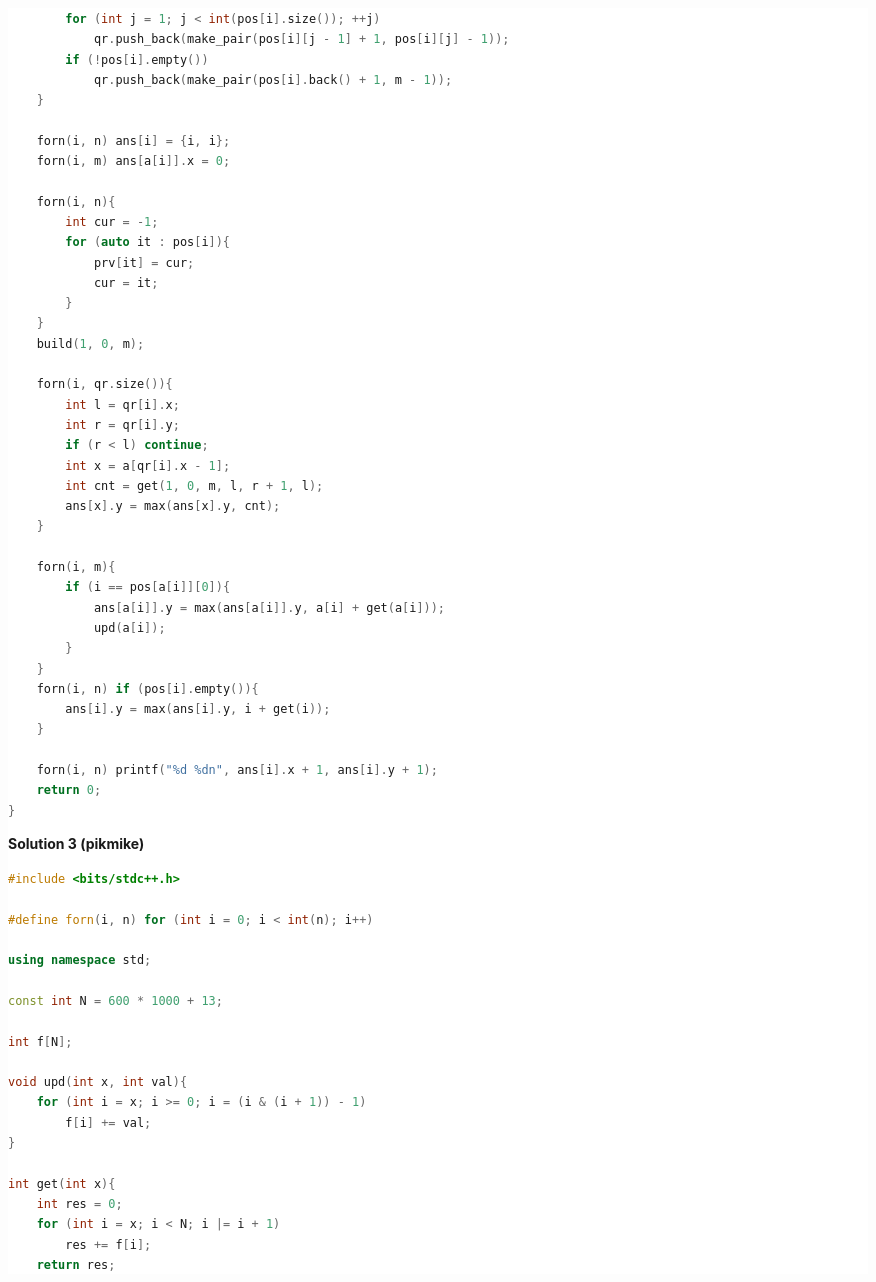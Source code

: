 ```cpp
		for (int j = 1; j < int(pos[i].size()); ++j)
			qr.push_back(make_pair(pos[i][j - 1] + 1, pos[i][j] - 1));
		if (!pos[i].empty())
			qr.push_back(make_pair(pos[i].back() + 1, m - 1));
	}
	
	forn(i, n) ans[i] = {i, i};
	forn(i, m) ans[a[i]].x = 0;
	
	forn(i, n){
		int cur = -1;
		for (auto it : pos[i]){
			prv[it] = cur;
			cur = it;
		}
	}
	build(1, 0, m);
	
	forn(i, qr.size()){
		int l = qr[i].x;
		int r = qr[i].y;
		if (r < l) continue;
		int x = a[qr[i].x - 1];
		int cnt = get(1, 0, m, l, r + 1, l);
		ans[x].y = max(ans[x].y, cnt);
	}
	
	forn(i, m){
		if (i == pos[a[i]][0]){
			ans[a[i]].y = max(ans[a[i]].y, a[i] + get(a[i]));
			upd(a[i]);
		}
	}
	forn(i, n) if (pos[i].empty()){
		ans[i].y = max(ans[i].y, i + get(i));
	}
	
	forn(i, n) printf("%d %dn", ans[i].x + 1, ans[i].y + 1);
	return 0;
}
```
 **Solution 3 (pikmike)**
```cpp
#include <bits/stdc++.h>

#define forn(i, n) for (int i = 0; i < int(n); i++)

using namespace std;

const int N = 600 * 1000 + 13;

int f[N];

void upd(int x, int val){
	for (int i = x; i >= 0; i = (i & (i + 1)) - 1)
		f[i] += val;
}

int get(int x){
	int res = 0;
	for (int i = x; i < N; i |= i + 1)
		res += f[i];
	return res;
```